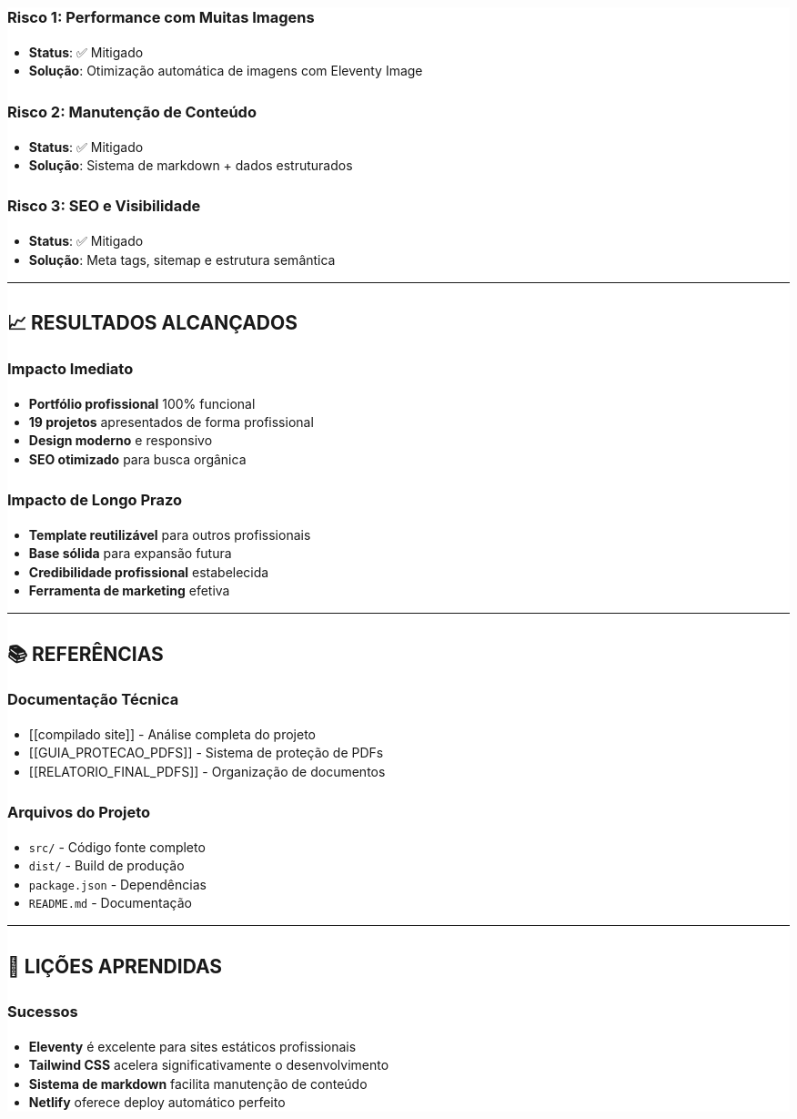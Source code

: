 ### **Risco 1: Performance com Muitas Imagens**
- **Status**: ✅ Mitigado
- **Solução**: Otimização automática de imagens com Eleventy Image

### **Risco 2: Manutenção de Conteúdo**
- **Status**: ✅ Mitigado
- **Solução**: Sistema de markdown + dados estruturados

### **Risco 3: SEO e Visibilidade**
- **Status**: ✅ Mitigado
- **Solução**: Meta tags, sitemap e estrutura semântica

---

## 📈 **RESULTADOS ALCANÇADOS**

### **Impacto Imediato**
- **Portfólio profissional** 100% funcional
- **19 projetos** apresentados de forma profissional
- **Design moderno** e responsivo
- **SEO otimizado** para busca orgânica

### **Impacto de Longo Prazo**
- **Template reutilizável** para outros profissionais
- **Base sólida** para expansão futura
- **Credibilidade profissional** estabelecida
- **Ferramenta de marketing** efetiva

---

## 📚 **REFERÊNCIAS**

### **Documentação Técnica**
- [[compilado site]] - Análise completa do projeto
- [[GUIA_PROTECAO_PDFS]] - Sistema de proteção de PDFs
- [[RELATORIO_FINAL_PDFS]] - Organização de documentos

### **Arquivos do Projeto**
- `src/` - Código fonte completo
- `dist/` - Build de produção
- `package.json` - Dependências
- `README.md` - Documentação

---

## 📝 **LIÇÕES APRENDIDAS**

### **Sucessos**
- **Eleventy** é excelente para sites estáticos profissionais
- **Tailwind CSS** acelera significativamente o desenvolvimento
- **Sistema de markdown** facilita manutenção de conteúdo
- **Netlify** oferece deploy automático perfeito
